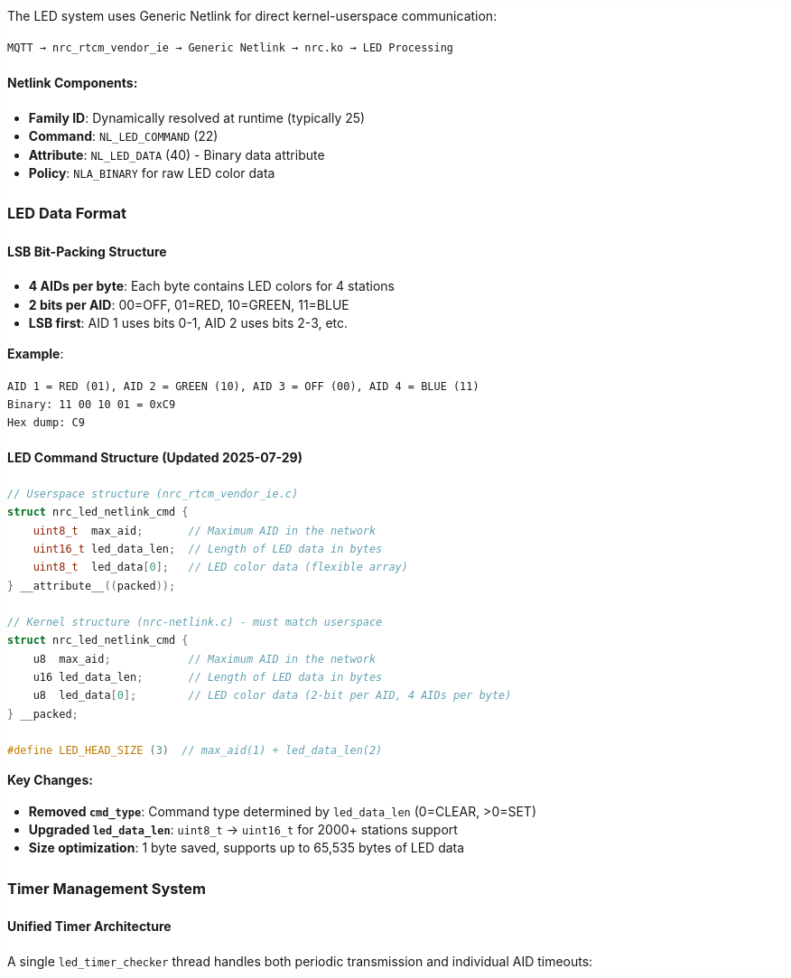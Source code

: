 The LED system uses Generic Netlink for direct kernel-userspace communication:

```
MQTT → nrc_rtcm_vendor_ie → Generic Netlink → nrc.ko → LED Processing
```

#### Netlink Components:
- **Family ID**: Dynamically resolved at runtime (typically 25)
- **Command**: `NL_LED_COMMAND` (22)
- **Attribute**: `NL_LED_DATA` (40) - Binary data attribute
- **Policy**: `NLA_BINARY` for raw LED color data

### LED Data Format

#### LSB Bit-Packing Structure
- **4 AIDs per byte**: Each byte contains LED colors for 4 stations
- **2 bits per AID**: 00=OFF, 01=RED, 10=GREEN, 11=BLUE
- **LSB first**: AID 1 uses bits 0-1, AID 2 uses bits 2-3, etc.

**Example**:
```
AID 1 = RED (01), AID 2 = GREEN (10), AID 3 = OFF (00), AID 4 = BLUE (11)
Binary: 11 00 10 01 = 0xC9
Hex dump: C9
```

#### LED Command Structure (Updated 2025-07-29)
```c
// Userspace structure (nrc_rtcm_vendor_ie.c)
struct nrc_led_netlink_cmd {
    uint8_t  max_aid;       // Maximum AID in the network
    uint16_t led_data_len;  // Length of LED data in bytes  
    uint8_t  led_data[0];   // LED color data (flexible array)
} __attribute__((packed));

// Kernel structure (nrc-netlink.c) - must match userspace
struct nrc_led_netlink_cmd {
    u8  max_aid;            // Maximum AID in the network
    u16 led_data_len;       // Length of LED data in bytes
    u8  led_data[0];        // LED color data (2-bit per AID, 4 AIDs per byte)
} __packed;

#define LED_HEAD_SIZE (3)  // max_aid(1) + led_data_len(2)
```

**Key Changes:**
- **Removed `cmd_type`**: Command type determined by `led_data_len` (0=CLEAR, >0=SET)
- **Upgraded `led_data_len`**: `uint8_t` → `uint16_t` for 2000+ stations support
- **Size optimization**: 1 byte saved, supports up to 65,535 bytes of LED data

### Timer Management System

#### Unified Timer Architecture
A single `led_timer_checker` thread handles both periodic transmission and individual AID timeouts:
